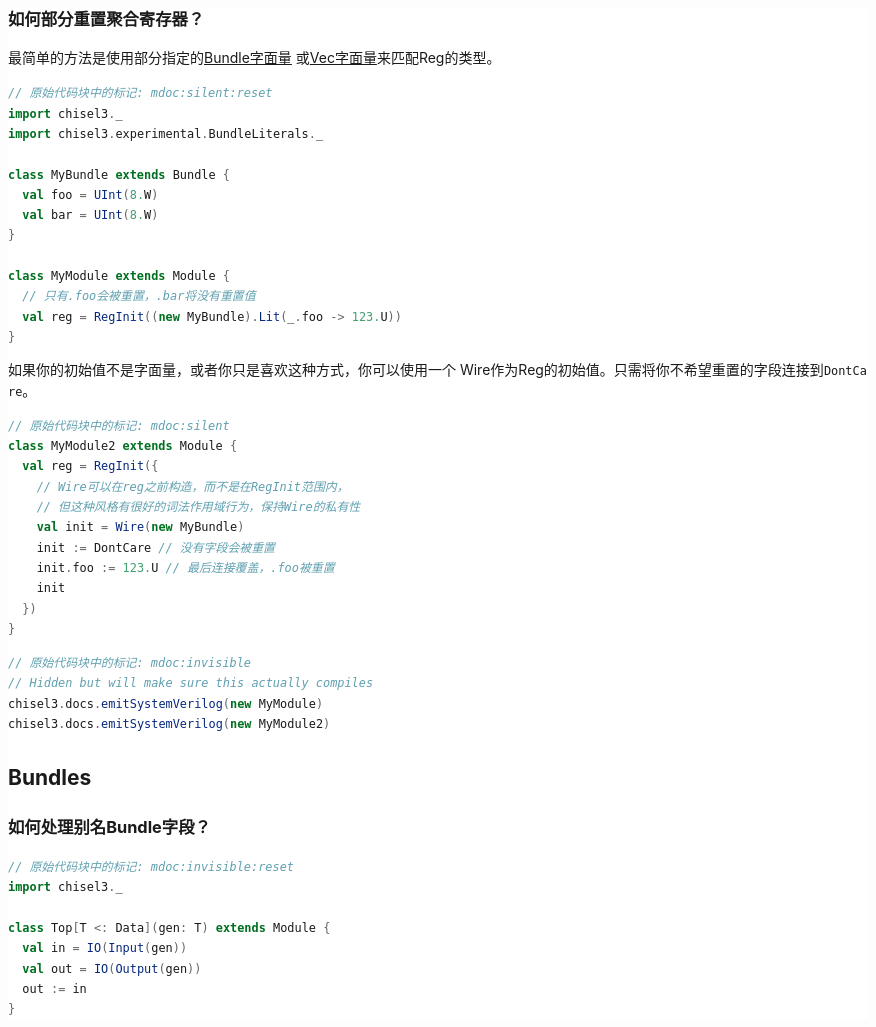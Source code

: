 ### 如何部分重置聚合寄存器？

最简单的方法是使用部分指定的[Bundle字面量](../appendix/experimental-features#bundle-literals)
或[Vec字面量](../appendix/experimental-features#vec-literals)来匹配Reg的类型。

```scala
// 原始代码块中的标记: mdoc:silent:reset
import chisel3._
import chisel3.experimental.BundleLiterals._

class MyBundle extends Bundle {
  val foo = UInt(8.W)
  val bar = UInt(8.W)
}

class MyModule extends Module {
  // 只有.foo会被重置，.bar将没有重置值
  val reg = RegInit((new MyBundle).Lit(_.foo -> 123.U))
}
```

如果你的初始值不是字面量，或者你只是喜欢这种方式，你可以使用一个
Wire作为Reg的初始值。只需将你不希望重置的字段连接到`DontCare`。

```scala
// 原始代码块中的标记: mdoc:silent
class MyModule2 extends Module {
  val reg = RegInit({
    // Wire可以在reg之前构造，而不是在RegInit范围内，
    // 但这种风格有很好的词法作用域行为，保持Wire的私有性
    val init = Wire(new MyBundle)
    init := DontCare // 没有字段会被重置
    init.foo := 123.U // 最后连接覆盖，.foo被重置
    init
  })
}
```

```scala
// 原始代码块中的标记: mdoc:invisible
// Hidden but will make sure this actually compiles
chisel3.docs.emitSystemVerilog(new MyModule)
chisel3.docs.emitSystemVerilog(new MyModule2)
```


## Bundles

### 如何处理别名Bundle字段？

```scala
// 原始代码块中的标记: mdoc:invisible:reset
import chisel3._

class Top[T <: Data](gen: T) extends Module {
  val in = IO(Input(gen))
  val out = IO(Output(gen))
  out := in
}
```
